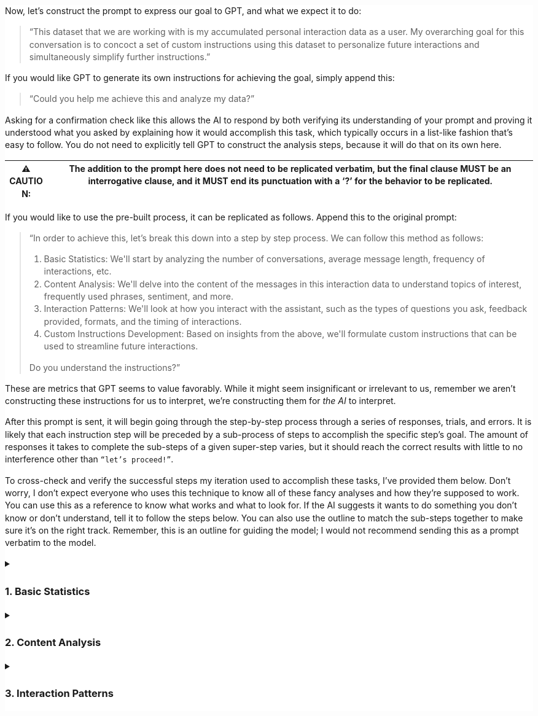 Now, let’s construct the prompt to express our goal to GPT, and what we expect it to do:

>“This dataset that we are working with is my accumulated personal interaction data as a user.
>My overarching goal for this conversation is to concoct a set of custom instructions using this dataset to personalize future interactions and simultaneously simplify further instructions.”


If you would like GPT to generate its own instructions for achieving the goal, simply append this:


>“Could you help me achieve this and analyze my data?”

Asking for a confirmation check like this allows the AI to respond by both verifying its understanding of your prompt and proving it understood what you asked by explaining how it would accomplish this task, which typically occurs in a list-like fashion that’s easy to follow. You do not need to explicitly tell GPT to construct the analysis steps, because it will do that on its own here.

| ⚠️ CAUTION: | The addition to the prompt here does not need to be replicated verbatim, but the final clause MUST be an interrogative clause, and it MUST end its punctuation with a ‘?’ for the behavior to be replicated.    |
|-------|-------------------------------------------------------------------------|

If you would like to use the pre-built process, it can be replicated as follows. Append this to the original prompt:

>“In order to achieve this, let’s break this down into a step by step process. We can follow this method as follows:
>1.	Basic Statistics: We'll start by analyzing the number of conversations, average message length, frequency of interactions, etc.
>2.	Content Analysis: We'll delve into the content of the messages in this interaction data to understand topics of interest, frequently used phrases, sentiment, and more.
>3.	Interaction Patterns: We'll look at how you interact with the assistant, such as the types of questions you ask, feedback provided, formats, and the timing of interactions.
>4.	Custom Instructions Development: Based on insights from the above, we'll formulate custom instructions that can be used to streamline future interactions.
>
>Do you understand the instructions?”

These are metrics that GPT seems to value favorably.  While it might seem insignificant or irrelevant to us, remember we aren’t constructing these instructions for us to interpret, we’re constructing them for *the AI* to interpret. 

After this prompt is sent, it will begin going through the step-by-step process through a series of responses, trials, and errors. It is likely that each instruction step will be preceded by a sub-process of steps to accomplish the specific step’s goal. The amount of responses it takes to complete the sub-steps of a given super-step varies, but it should reach the correct results with little to no interference other than `“let’s proceed!”`.

To cross-check and verify the successful steps my iteration used to accomplish these tasks, I’ve provided them below. Don’t worry, I don’t expect everyone who uses this technique to know all of these fancy analyses and how they’re supposed to work.  You can use this as a reference to know what works and what to look for. If the AI suggests it wants to do something you don’t know or don’t understand, tell it to follow the steps below. You can also use the outline to match the sub-steps together to make sure it’s on the right track. Remember, this is an outline for guiding the model; I would not recommend sending this as a prompt verbatim to the model. 


<details><summary><h3>1. Basic Statistics </h3></summary></details>
<details><summary><h3>2. Content Analysis </h3></summary></details>
<details><summary><h3>3. Interaction Patterns </h3></summary></details>
